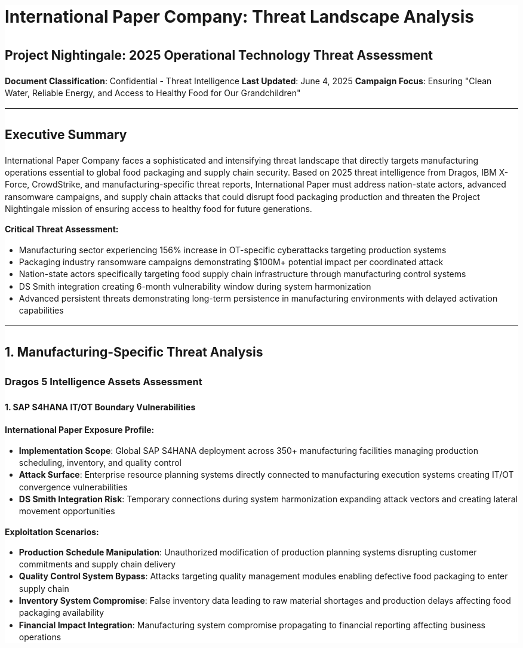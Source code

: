 # International Paper Company: Threat Landscape Analysis
## Project Nightingale: 2025 Operational Technology Threat Assessment

**Document Classification**: Confidential - Threat Intelligence
**Last Updated**: June 4, 2025
**Campaign Focus**: Ensuring "Clean Water, Reliable Energy, and Access to Healthy Food for Our Grandchildren"

---

## Executive Summary

International Paper Company faces a sophisticated and intensifying threat landscape that directly targets manufacturing operations essential to global food packaging and supply chain security. Based on 2025 threat intelligence from Dragos, IBM X-Force, CrowdStrike, and manufacturing-specific threat reports, International Paper must address nation-state actors, advanced ransomware campaigns, and supply chain attacks that could disrupt food packaging production and threaten the Project Nightingale mission of ensuring access to healthy food for future generations.

**Critical Threat Assessment:**
- Manufacturing sector experiencing 156% increase in OT-specific cyberattacks targeting production systems
- Packaging industry ransomware campaigns demonstrating $100M+ potential impact per coordinated attack
- Nation-state actors specifically targeting food supply chain infrastructure through manufacturing control systems
- DS Smith integration creating 6-month vulnerability window during system harmonization
- Advanced persistent threats demonstrating long-term persistence in manufacturing environments with delayed activation capabilities

---

## 1. Manufacturing-Specific Threat Analysis

### Dragos 5 Intelligence Assets Assessment

#### 1. SAP S4HANA IT/OT Boundary Vulnerabilities
**International Paper Exposure Profile:**
- **Implementation Scope**: Global SAP S4HANA deployment across 350+ manufacturing facilities managing production scheduling, inventory, and quality control
- **Attack Surface**: Enterprise resource planning systems directly connected to manufacturing execution systems creating IT/OT convergence vulnerabilities
- **DS Smith Integration Risk**: Temporary connections during system harmonization expanding attack vectors and creating lateral movement opportunities

**Exploitation Scenarios:**
- **Production Schedule Manipulation**: Unauthorized modification of production planning systems disrupting customer commitments and supply chain delivery
- **Quality Control System Bypass**: Attacks targeting quality management modules enabling defective food packaging to enter supply chain
- **Inventory System Compromise**: False inventory data leading to raw material shortages and production delays affecting food packaging availability
- **Financial Impact Integration**: Manufacturing system compromise propagating to financial reporting affecting business operations
